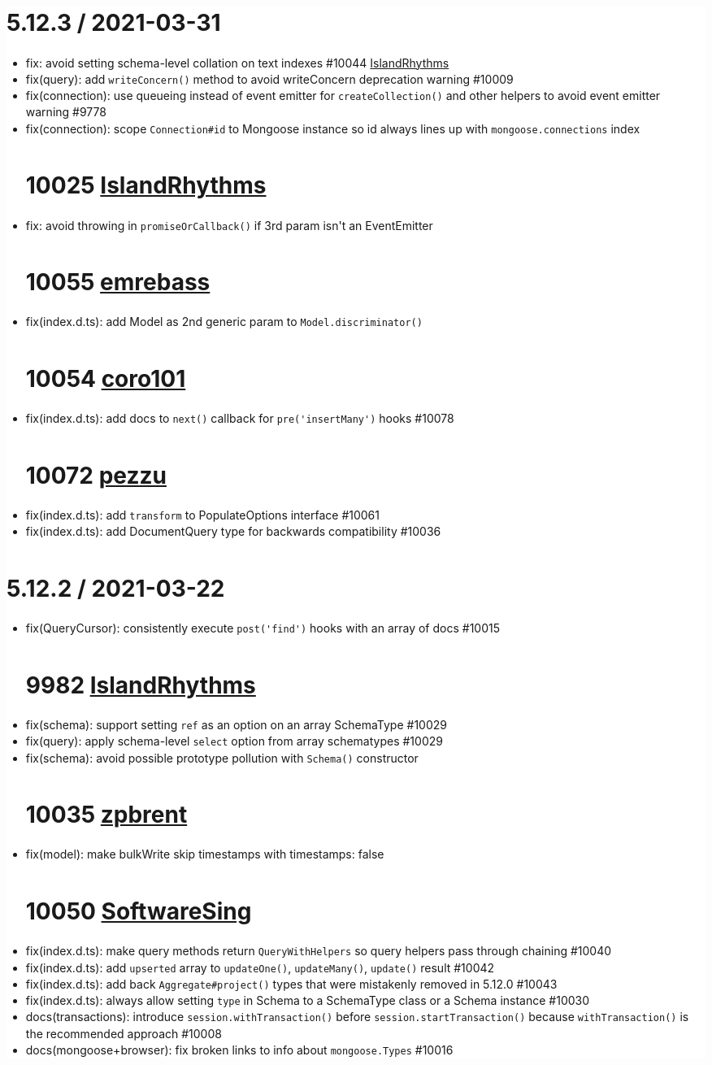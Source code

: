 5.12.3 / 2021-03-31
===================

* fix: avoid setting schema-level collation on text indexes #10044 [IslandRhythms](https://github.com/IslandRhythms)
* fix(query): add `writeConcern()` method to avoid writeConcern deprecation warning #10009
* fix(connection): use queueing instead of event emitter for `createCollection()` and other helpers to avoid event
  emitter warning #9778
* fix(connection): scope `Connection#id` to Mongoose instance so id always lines up with `mongoose.connections` index
  # 10025 [IslandRhythms](https://github.com/IslandRhythms)
* fix: avoid throwing in `promiseOrCallback()` if 3rd param isn't an EventEmitter
  # 10055 [emrebass](https://github.com/emrebass)
* fix(index.d.ts): add Model as 2nd generic param to `Model.discriminator()`
  # 10054 [coro101](https://github.com/coro101)
* fix(index.d.ts): add docs to `next()` callback for `pre('insertMany')` hooks #10078
  # 10072 [pezzu](https://github.com/pezzu)
* fix(index.d.ts): add `transform` to PopulateOptions interface #10061
* fix(index.d.ts): add DocumentQuery type for backwards compatibility #10036

5.12.2 / 2021-03-22
===================

* fix(QueryCursor): consistently execute `post('find')` hooks with an array of docs #10015
  # 9982 [IslandRhythms](https://github.com/IslandRhythms)
* fix(schema): support setting `ref` as an option on an array SchemaType #10029
* fix(query): apply schema-level `select` option from array schematypes #10029
* fix(schema): avoid possible prototype pollution with `Schema()` constructor
  # 10035 [zpbrent](https://github.com/zpbrent)
* fix(model): make bulkWrite skip timestamps with timestamps: false
  # 10050 [SoftwareSing](https://github.com/SoftwareSing)
* fix(index.d.ts): make query methods return `QueryWithHelpers` so query helpers pass through chaining #10040
* fix(index.d.ts): add `upserted` array to `updateOne()`, `updateMany()`, `update()` result #10042
* fix(index.d.ts): add back `Aggregate#project()` types that were mistakenly removed in 5.12.0 #10043
* fix(index.d.ts): always allow setting `type` in Schema to a SchemaType class or a Schema instance #10030
* docs(transactions): introduce `session.withTransaction()` before `session.startTransaction()`
  because `withTransaction()` is the recommended approach #10008
* docs(mongoose+browser): fix broken links to info about `mongoose.Types` #10016
